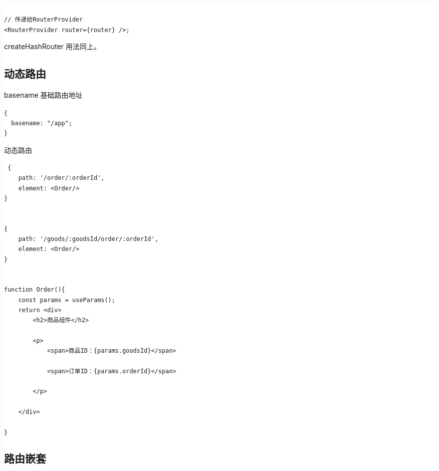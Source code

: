 ```tsx

// 传递给RouterProvider
<RouterProvider router={router} />;
```

createHashRouter
用法同上。

## 动态路由

basename
基础路由地址

```tsx
{
  basename: "/app";
}
```

动态路由

```tsx
 {
    path: '/order/:orderId',
    element: <Order/>
}


{
    path: '/goods/:goodsId/order/:orderId',
    element: <Order/>
}


function Order(){
    const params = useParams();
    return <div>
        <h2>商品组件</h2>

        <p>
            <span>商品ID：{params.goodsId}</span>

            <span>订单ID：{params.orderId}</span>

        </p>

    </div>

}
```

## 路由嵌套
